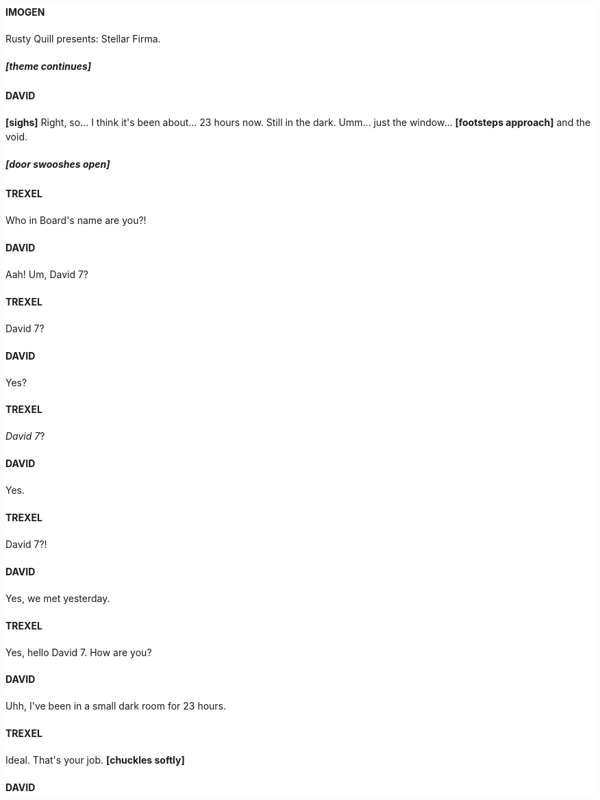 #### IMOGEN

Rusty Quill presents: Stellar Firma.

##### [theme continues]

#### DAVID 

__[sighs]__ Right, so... I think it's been about... 23 hours now. Still in the dark. Umm... just the window... __[footsteps approach]__ and the void.

##### [door swooshes open]

#### TREXEL

Who in Board's name are you?!

#### DAVID

Aah! Um, David 7?

#### TREXEL

David 7?

#### DAVID

Yes?

#### TREXEL

*David 7*?

#### DAVID

Yes.

#### TREXEL

David 7?!

#### DAVID

Yes, we met yesterday.

#### TREXEL

Yes, hello David 7. How are you?

#### DAVID

Uhh, I've been in a small dark room for 23 hours.

#### TREXEL

Ideal. That's your job. __[chuckles softly]__

#### DAVID
